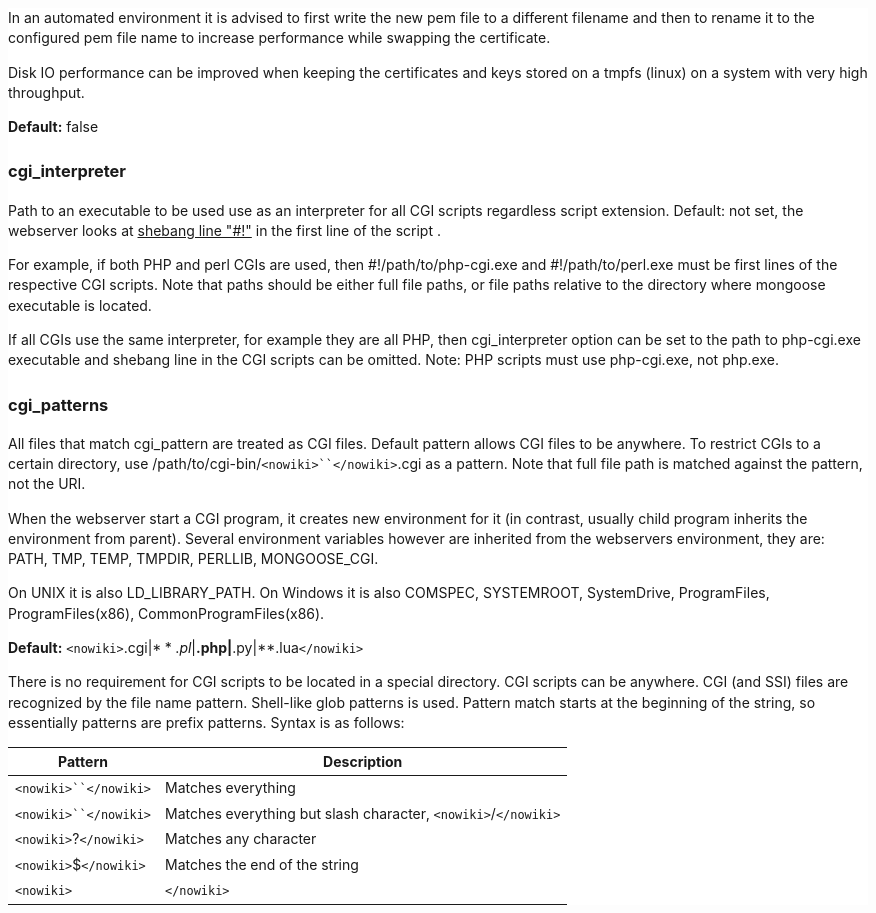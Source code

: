 In an automated environment it is advised to first write the new pem file to a different filename and then to rename it to the configured pem file name to increase performance while swapping the certificate.

Disk IO performance can be improved when keeping the certificates and keys stored on a tmpfs (linux) on a system with very high throughput.

**Default:** false





###   cgi_interpreter

Path to an executable to be used use as an interpreter for all CGI scripts regardless script extension. Default: not set, the webserver looks at [shebang line "#!"](http://en.wikipedia.org/wiki/Shebang_(Unix%5C)) in the first line of the script .

For example, if both PHP and perl CGIs are used, then #!/path/to/php-cgi.exe and #!/path/to/perl.exe must be first lines of the respective CGI scripts. Note that paths should be either full file paths, or file paths relative to the directory where mongoose executable is located.

If all CGIs use the same interpreter, for example they are all PHP, then cgi_interpreter option can be set to the path to php-cgi.exe executable and shebang line in the CGI scripts can be omitted. Note: PHP scripts must use php-cgi.exe, not php.exe.



###   cgi_patterns

All files that match cgi_pattern are treated as CGI files. Default pattern allows CGI files to be anywhere. To restrict CGIs to a certain directory, use /path/to/cgi-bin/`<nowiki>``</nowiki>`.cgi as a pattern. Note that full file path is matched against the pattern, not the URI.

When the webserver start a CGI program, it creates new environment for it (in contrast, usually child program inherits the environment from parent). Several environment variables however are inherited from the webservers environment, they are: PATH, TMP, TEMP, TMPDIR, PERLLIB, MONGOOSE_CGI. 

On UNIX it is also LD_LIBRARY_PATH. On Windows it is also COMSPEC, SYSTEMROOT, SystemDrive, ProgramFiles, ProgramFiles(x86), CommonProgramFiles(x86).

**Default:** `<nowiki>`.cgi$|**.pl$|**.php|**.py|**.lua`</nowiki>`

There is no requirement for CGI scripts to be located in a special directory. CGI scripts can be anywhere. CGI (and SSI) files are recognized by the file name pattern. Shell-like glob patterns is used. Pattern match starts at the beginning of the string, so essentially patterns are prefix patterns. Syntax is as follows:
    
 | Pattern             | Description                                                  |                                                               
 | -------             | -----------                                                  |                                                               
 | `<nowiki>``</nowiki>` | Matches everything                                           |                                                               
 | `<nowiki>``</nowiki>`  | Matches everything but slash character, `<nowiki>`/`</nowiki>` |                                                               
 | `<nowiki>`?`</nowiki>`  | Matches any character                                        |                                                               
 | `<nowiki>`$`</nowiki>`  | Matches the end of the string                                |                                                               
 | `<nowiki>`            | `</nowiki>`                                                    | Matches if pattern on the left side or the right side matches. | 
